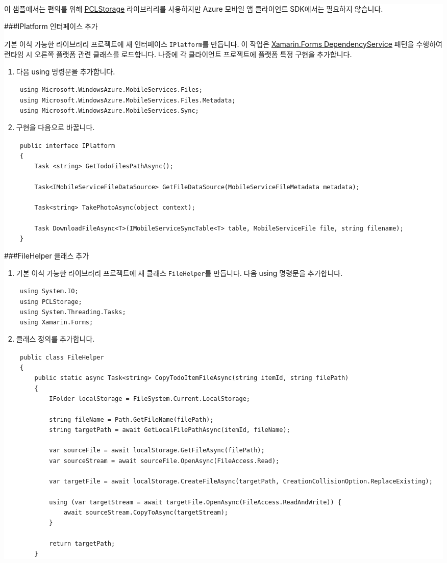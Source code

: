이 샘플에서는 편의를 위해 [PCLStorage] 라이브러리를 사용하지만 Azure 모바일 앱 클라이언트 SDK에서는 필요하지 않습니다.

[PCLStorage]: https://www.nuget.org/packages/PCLStorage/

###IPlatform 인터페이스 추가

기본 이식 가능한 라이브러리 프로젝트에 새 인터페이스 `IPlatform`를 만듭니다. 이 작업은 [Xamarin.Forms DependencyService] 패턴을 수행하여 런타임 시 오른쪽 플랫폼 관련 클래스를 로드합니다. 나중에 각 클라이언트 프로젝트에 플랫폼 특정 구현을 추가합니다.

1. 다음 using 명령문을 추가합니다.

        using Microsoft.WindowsAzure.MobileServices.Files;
        using Microsoft.WindowsAzure.MobileServices.Files.Metadata;
        using Microsoft.WindowsAzure.MobileServices.Sync;

2. 구현을 다음으로 바꿉니다.

        public interface IPlatform
        {
            Task <string> GetTodoFilesPathAsync();

            Task<IMobileServiceFileDataSource> GetFileDataSource(MobileServiceFileMetadata metadata);

            Task<string> TakePhotoAsync(object context);

            Task DownloadFileAsync<T>(IMobileServiceSyncTable<T> table, MobileServiceFile file, string filename);
        }

###FileHelper 클래스 추가

1. 기본 이식 가능한 라이브러리 프로젝트에 새 클래스 `FileHelper`를 만듭니다. 다음 using 명령문을 추가합니다.

        using System.IO;
        using PCLStorage;
        using System.Threading.Tasks;
        using Xamarin.Forms;

2. 클래스 정의를 추가합니다.

        public class FileHelper
        {
            public static async Task<string> CopyTodoItemFileAsync(string itemId, string filePath)
            {
                IFolder localStorage = FileSystem.Current.LocalStorage;

                string fileName = Path.GetFileName(filePath);
                string targetPath = await GetLocalFilePathAsync(itemId, fileName);

                var sourceFile = await localStorage.GetFileAsync(filePath);
                var sourceStream = await sourceFile.OpenAsync(FileAccess.Read);

                var targetFile = await localStorage.CreateFileAsync(targetPath, CreationCollisionOption.ReplaceExisting);

                using (var targetStream = await targetFile.OpenAsync(FileAccess.ReadAndWrite)) {
                    await sourceStream.CopyToAsync(targetStream);
                }

                return targetPath;
            }


[Visual Studio Community 2013]: https://go.microsoft.com/fwLink/p/?LinkID=534203
[Xamarin.Forms 앱 만들기]: app-service-mobile-xamarin-forms-get-started.md
[Xamarin.Forms DependencyService]: https://developer.xamarin.com/guides/xamarin-forms/dependency-service/
[Microsoft.Azure.Mobile.Client.Files]: https://www.nuget.org/packages/Microsoft.Azure.Mobile.Client.Files/
[Microsoft.Azure.Mobile.Client.SQLiteStore]: https://www.nuget.org/packages/Microsoft.Azure.Mobile.Client.SQLiteStore/
[Microsoft.Azure.Mobile.Server.Files]: https://www.nuget.org/packages/Microsoft.Azure.Mobile.Server.Files/
[공유 액세스 서명 이해]: ../storage/storage-dotnet-shared-access-signature-part-1.md
[Azure 저장소 계정 만들기]: ../storage/storage-create-storage-account.md#create-a-storage-account
